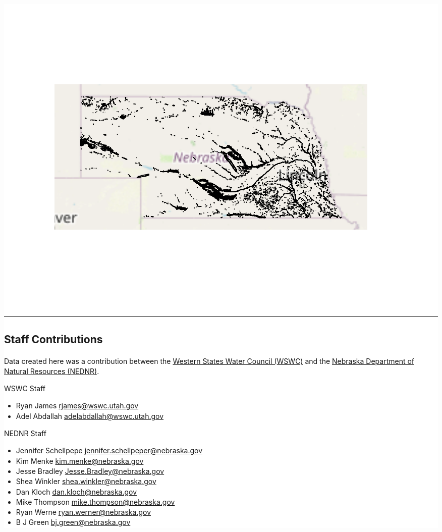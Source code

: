 ![](figures/PolyMap.png)


***
## Staff Contributions
Data created here was a contribution between the [Western States Water Council (WSWC)](http://wade.westernstateswater.org/) and the [Nebraska Department of Natural Resources (NEDNR)](https://dnr.nebraska.gov/).

WSWC Staff
- Ryan James <rjames@wswc.utah.gov>
- Adel Abdallah <adelabdallah@wswc.utah.gov>

NEDNR Staff
- Jennifer Schellpepe <jennifer.schellpeper@nebraska.gov>
- Kim Menke <kim.menke@nebraska.gov>
- Jesse Bradley <Jesse.Bradley@nebraska.gov>
- Shea Winkler shea.winkler@nebraska.gov
- Dan Kloch <dan.kloch@nebraska.gov>
- Mike Thompson  <mike.thompson@nebraska.gov>
- Ryan Werne <ryan.werner@nebraska.gov>
- B J Green <bj.green@nebraska.gov>
